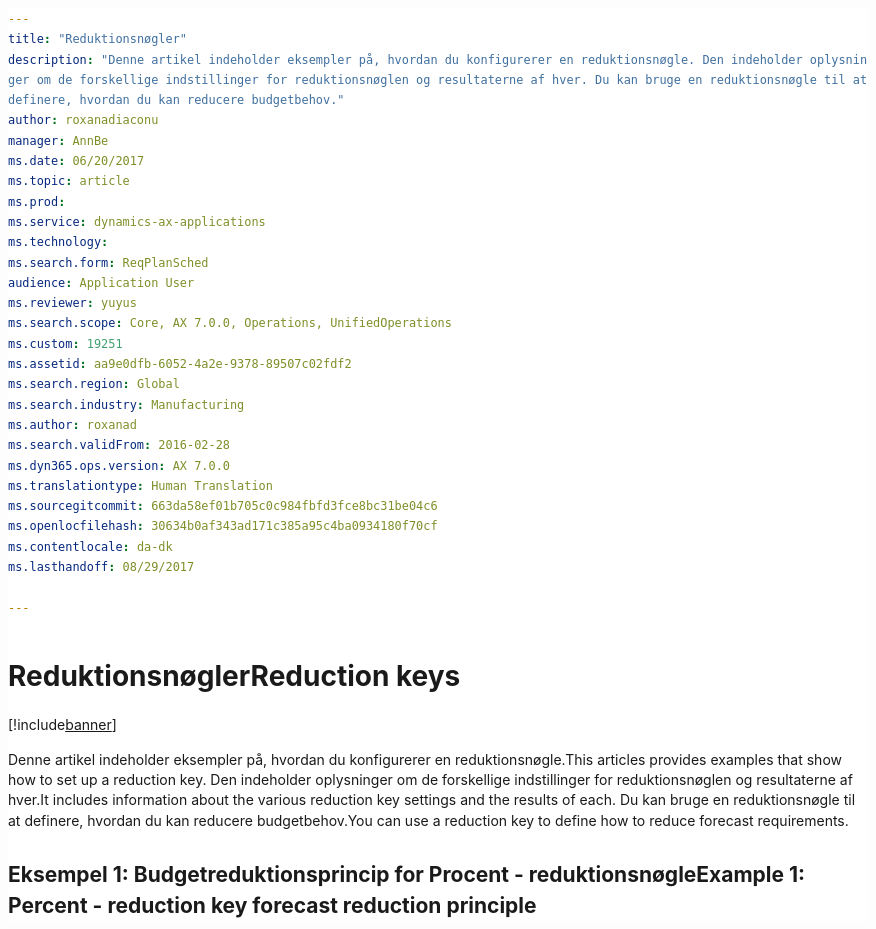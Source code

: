 ```yaml
---
title: "Reduktionsnøgler"
description: "Denne artikel indeholder eksempler på, hvordan du konfigurerer en reduktionsnøgle. Den indeholder oplysninger om de forskellige indstillinger for reduktionsnøglen og resultaterne af hver. Du kan bruge en reduktionsnøgle til at definere, hvordan du kan reducere budgetbehov."
author: roxanadiaconu
manager: AnnBe
ms.date: 06/20/2017
ms.topic: article
ms.prod: 
ms.service: dynamics-ax-applications
ms.technology: 
ms.search.form: ReqPlanSched
audience: Application User
ms.reviewer: yuyus
ms.search.scope: Core, AX 7.0.0, Operations, UnifiedOperations
ms.custom: 19251
ms.assetid: aa9e0dfb-6052-4a2e-9378-89507c02fdf2
ms.search.region: Global
ms.search.industry: Manufacturing
ms.author: roxanad
ms.search.validFrom: 2016-02-28
ms.dyn365.ops.version: AX 7.0.0
ms.translationtype: Human Translation
ms.sourcegitcommit: 663da58ef01b705c0c984fbfd3fce8bc31be04c6
ms.openlocfilehash: 30634b0af343ad171c385a95c4ba0934180f70cf
ms.contentlocale: da-dk
ms.lasthandoff: 08/29/2017

---
```


# <a name="reduction-keys"></a><span data-ttu-id="f4174-105">Reduktionsnøgler</span><span class="sxs-lookup"><span data-stu-id="f4174-105">Reduction keys</span></span>

[!include[banner](../includes/banner.md)]


<span data-ttu-id="f4174-106">Denne artikel indeholder eksempler på, hvordan du konfigurerer en reduktionsnøgle.</span><span class="sxs-lookup"><span data-stu-id="f4174-106">This articles provides examples that show how to set up a reduction key.</span></span> <span data-ttu-id="f4174-107">Den indeholder oplysninger om de forskellige indstillinger for reduktionsnøglen og resultaterne af hver.</span><span class="sxs-lookup"><span data-stu-id="f4174-107">It includes information about the various reduction key settings and the results of each.</span></span> <span data-ttu-id="f4174-108">Du kan bruge en reduktionsnøgle til at definere, hvordan du kan reducere budgetbehov.</span><span class="sxs-lookup"><span data-stu-id="f4174-108">You can use a reduction key to define how to reduce forecast requirements.</span></span>

<a name="example-1-percent---reduction-key-forecast-reduction-principle"></a><span data-ttu-id="f4174-109">Eksempel 1: Budgetreduktionsprincip for Procent - reduktionsnøgle</span><span class="sxs-lookup"><span data-stu-id="f4174-109">Example 1: Percent - reduction key forecast reduction principle</span></span>
---------------------------------------------------------------
